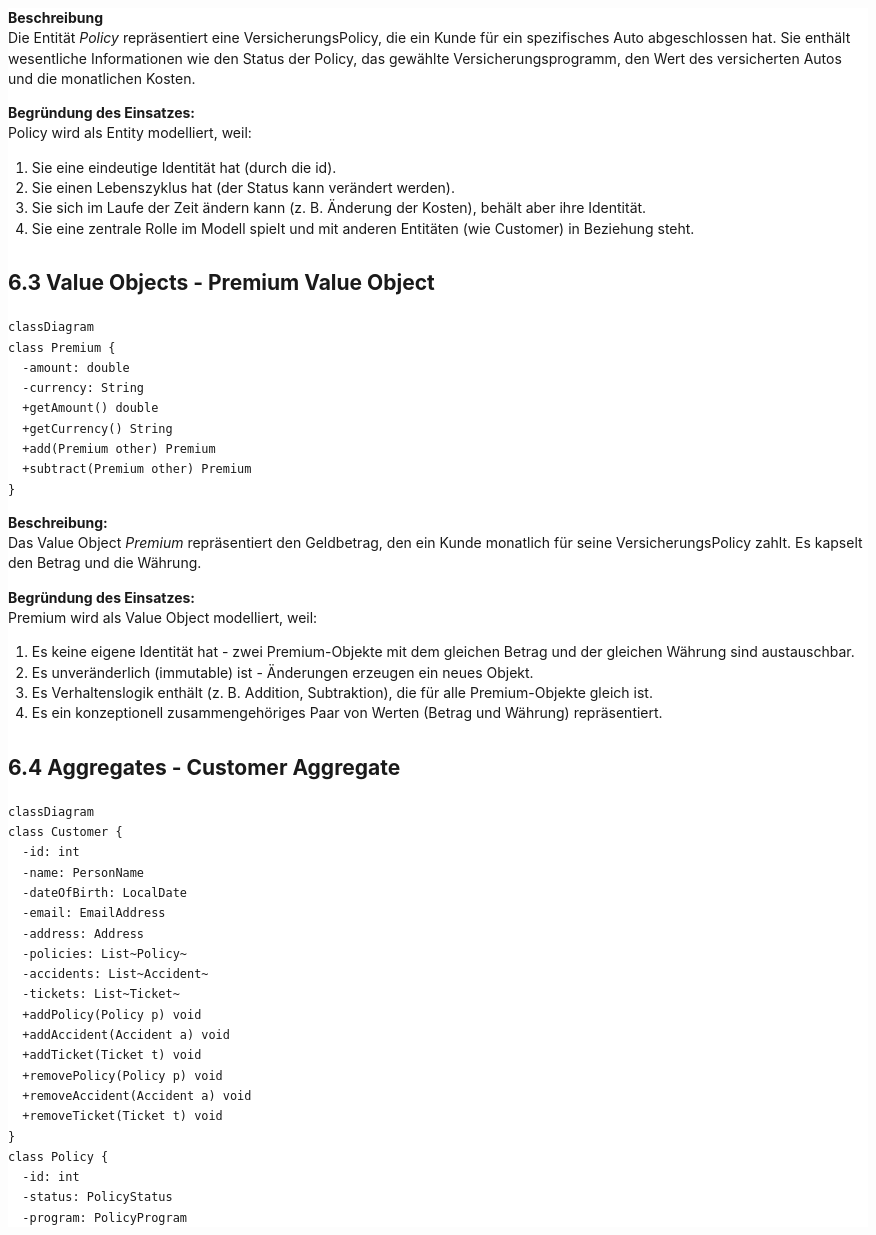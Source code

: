 
**Beschreibung**  
Die Entität *Policy* repräsentiert eine VersicherungsPolicy, die ein Kunde für ein spezifisches Auto abgeschlossen hat. Sie enthält wesentliche Informationen wie den Status der Policy, das gewählte Versicherungsprogramm, den Wert des versicherten Autos und die monatlichen Kosten.

**Begründung des Einsatzes:**  
Policy wird als Entity modelliert, weil:  
1. Sie eine eindeutige Identität hat (durch die id).  
2. Sie einen Lebenszyklus hat (der Status kann verändert werden).  
3. Sie sich im Laufe der Zeit ändern kann (z. B. Änderung der Kosten), behält aber ihre Identität.  
4. Sie eine zentrale Rolle im Modell spielt und mit anderen Entitäten (wie Customer) in Beziehung steht.  


## 6.3 Value Objects - Premium Value Object

```mermaid
classDiagram
class Premium {
  -amount: double 
  -currency: String 
  +getAmount() double
  +getCurrency() String
  +add(Premium other) Premium
  +subtract(Premium other) Premium
}
```

**Beschreibung:**  
Das Value Object *Premium* repräsentiert den Geldbetrag, den ein Kunde monatlich für seine VersicherungsPolicy zahlt. Es kapselt den Betrag und die Währung.

**Begründung des Einsatzes:**  
Premium wird als Value Object modelliert, weil:  
1. Es keine eigene Identität hat - zwei Premium-Objekte mit dem gleichen Betrag und der gleichen Währung sind austauschbar.  
2. Es unveränderlich (immutable) ist - Änderungen erzeugen ein neues Objekt.  
3. Es Verhaltenslogik enthält (z. B. Addition, Subtraktion), die für alle Premium-Objekte gleich ist.  
4. Es ein konzeptionell zusammengehöriges Paar von Werten (Betrag und Währung) repräsentiert.  

## 6.4 Aggregates - Customer Aggregate

```mermaid
classDiagram
class Customer {
  -id: int 
  -name: PersonName   
  -dateOfBirth: LocalDate
  -email: EmailAddress
  -address: Address
  -policies: List~Policy~
  -accidents: List~Accident~
  -tickets: List~Ticket~ 
  +addPolicy(Policy p) void
  +addAccident(Accident a) void
  +addTicket(Ticket t) void
  +removePolicy(Policy p) void
  +removeAccident(Accident a) void
  +removeTicket(Ticket t) void
}
class Policy {
  -id: int
  -status: PolicyStatus
  -program: PolicyProgram
```